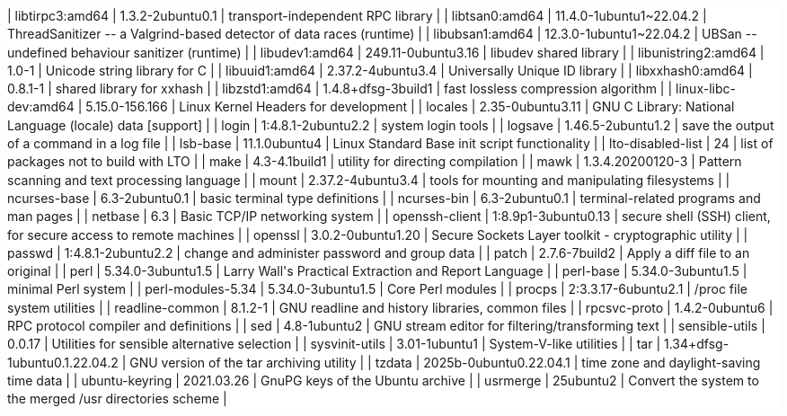 | libtirpc3:amd64 | 1.3.2-2ubuntu0.1 | transport-independent RPC library |
| libtsan0:amd64 | 11.4.0-1ubuntu1~22.04.2 | ThreadSanitizer -- a Valgrind-based detector of data races (runtime) |
| libubsan1:amd64 | 12.3.0-1ubuntu1~22.04.2 | UBSan -- undefined behaviour sanitizer (runtime) |
| libudev1:amd64 | 249.11-0ubuntu3.16 | libudev shared library |
| libunistring2:amd64 | 1.0-1 | Unicode string library for C |
| libuuid1:amd64 | 2.37.2-4ubuntu3.4 | Universally Unique ID library |
| libxxhash0:amd64 | 0.8.1-1 | shared library for xxhash |
| libzstd1:amd64 | 1.4.8+dfsg-3build1 | fast lossless compression algorithm |
| linux-libc-dev:amd64 | 5.15.0-156.166 | Linux Kernel Headers for development |
| locales | 2.35-0ubuntu3.11 | GNU C Library: National Language (locale) data [support] |
| login | 1:4.8.1-2ubuntu2.2 | system login tools |
| logsave | 1.46.5-2ubuntu1.2 | save the output of a command in a log file |
| lsb-base | 11.1.0ubuntu4 | Linux Standard Base init script functionality |
| lto-disabled-list | 24 | list of packages not to build with LTO |
| make | 4.3-4.1build1 | utility for directing compilation |
| mawk | 1.3.4.20200120-3 | Pattern scanning and text processing language |
| mount | 2.37.2-4ubuntu3.4 | tools for mounting and manipulating filesystems |
| ncurses-base | 6.3-2ubuntu0.1 | basic terminal type definitions |
| ncurses-bin | 6.3-2ubuntu0.1 | terminal-related programs and man pages |
| netbase | 6.3 | Basic TCP/IP networking system |
| openssh-client | 1:8.9p1-3ubuntu0.13 | secure shell (SSH) client, for secure access to remote machines |
| openssl | 3.0.2-0ubuntu1.20 | Secure Sockets Layer toolkit - cryptographic utility |
| passwd | 1:4.8.1-2ubuntu2.2 | change and administer password and group data |
| patch | 2.7.6-7build2 | Apply a diff file to an original |
| perl | 5.34.0-3ubuntu1.5 | Larry Wall's Practical Extraction and Report Language |
| perl-base | 5.34.0-3ubuntu1.5 | minimal Perl system |
| perl-modules-5.34 | 5.34.0-3ubuntu1.5 | Core Perl modules |
| procps | 2:3.3.17-6ubuntu2.1 | /proc file system utilities |
| readline-common | 8.1.2-1 | GNU readline and history libraries, common files |
| rpcsvc-proto | 1.4.2-0ubuntu6 | RPC protocol compiler and definitions |
| sed | 4.8-1ubuntu2 | GNU stream editor for filtering/transforming text |
| sensible-utils | 0.0.17 | Utilities for sensible alternative selection |
| sysvinit-utils | 3.01-1ubuntu1 | System-V-like utilities |
| tar | 1.34+dfsg-1ubuntu0.1.22.04.2 | GNU version of the tar archiving utility |
| tzdata | 2025b-0ubuntu0.22.04.1 | time zone and daylight-saving time data |
| ubuntu-keyring | 2021.03.26 | GnuPG keys of the Ubuntu archive |
| usrmerge | 25ubuntu2 | Convert the system to the merged /usr directories scheme |